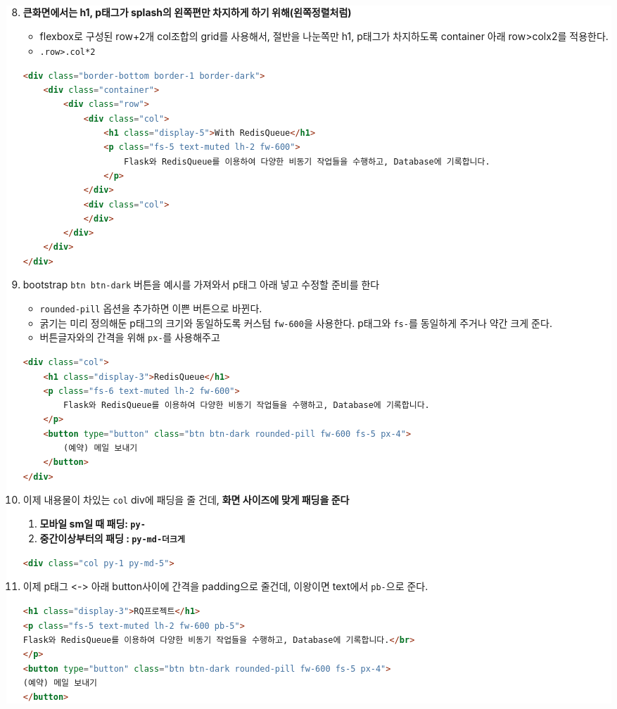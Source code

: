 

8. **큰화면에서는 h1, p태그가 splash의 왼쪽편만 차지하게 하기 위해(왼쪽정렬처럼)**
    - flexbox로 구성된 row+2개 col조합의  grid를 사용해서, 절반을 나눈쪽만 h1, p태그가 차지하도록 container 아래 row>colx2를 적용한다.
    - `.row>.col*2`
    ```html
    <div class="border-bottom border-1 border-dark">
        <div class="container">
            <div class="row">
                <div class="col">
                    <h1 class="display-5">With RedisQueue</h1>
                    <p class="fs-5 text-muted lh-2 fw-600">
                        Flask와 RedisQueue를 이용하여 다양한 비동기 작업들을 수행하고, Database에 기록합니다.
                    </p>
                </div>
                <div class="col">
                </div>
            </div>
        </div>
    </div>
    ```
   
9. bootstrap `btn btn-dark` 버튼을 예시를 가져와서 p태그 아래 넣고 수정할 준비를 한다
    - `rounded-pill` 옵션을 추가하면 이쁜 버튼으로 바뀐다.
    - 굵기는 미리 정의해둔 p태그의 크기와 동일하도록 커스텀 `fw-600`을 사용한다. p태그와 `fs-`를 동일하게 주거나 약간 크게 준다.
    - 버튼글자와의 간격을 위해 `px-`를 사용해주고
    ```html
    <div class="col">
        <h1 class="display-3">RedisQueue</h1>
        <p class="fs-6 text-muted lh-2 fw-600">
            Flask와 RedisQueue를 이용하여 다양한 비동기 작업들을 수행하고, Database에 기록합니다.
        </p>
        <button type="button" class="btn btn-dark rounded-pill fw-600 fs-5 px-4">
            (예약) 메일 보내기
        </button>
    </div>
    ```
   
10. 이제 내용물이 차있는 `col` div에 패딩을 줄 건데, **화면 사이즈에 맞게 패딩을 준다**
    1. **모바일 sm일 때 패딩: `py-`**
    2. **중간이상부터의 패딩 : `py-md-더크게`**
    ```html
    <div class="col py-1 py-md-5">
    ```
    
11. 이제 p태그 <-> 아래 button사이에 간격을 padding으로 줄건데, 이왕이면 text에서 `pb-`으로 준다.
    ```html
    <h1 class="display-3">RQ프로젝트</h1>
    <p class="fs-5 text-muted lh-2 fw-600 pb-5">
    Flask와 RedisQueue를 이용하여 다양한 비동기 작업들을 수행하고, Database에 기록합니다.</br>
    </p>
    <button type="button" class="btn btn-dark rounded-pill fw-600 fs-5 px-4">
    (예약) 메일 보내기
    </button>
    ```
    